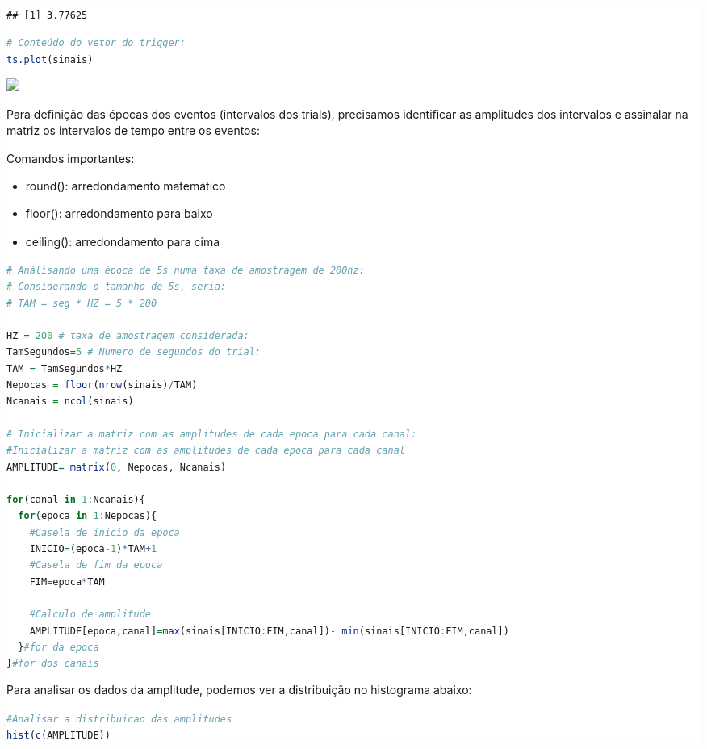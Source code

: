 ```
## [1] 3.77625
```




```r
# Conteúdo do vetor do trigger:
ts.plot(sinais)
```

<img src="/courses/PSN/04_epocas_files/figure-html/unnamed-chunk-4-1.png" width="672" />

Para definição das épocas dos eventos (intervalos dos trials), precisamos identificar as amplitudes dos intervalos e assinalar na matriz os intervalos de tempo entre os eventos:

Comandos importantes:

  * round(): arredondamento matemático

  * floor(): arredondamento para baixo

  * ceiling(): arredondamento para cima
  


```r
# Análisando uma época de 5s numa taxa de amostragem de 200hz:
# Considerando o tamanho de 5s, seria:
# TAM = seg * HZ = 5 * 200

HZ = 200 # taxa de amostragem considerada:
TamSegundos=5 # Numero de segundos do trial:
TAM = TamSegundos*HZ
Nepocas = floor(nrow(sinais)/TAM)
Ncanais = ncol(sinais)

# Inicializar a matriz com as amplitudes de cada epoca para cada canal:
#Inicializar a matriz com as amplitudes de cada epoca para cada canal
AMPLITUDE= matrix(0, Nepocas, Ncanais)

for(canal in 1:Ncanais){
  for(epoca in 1:Nepocas){
    #Casela de inicio da epoca
    INICIO=(epoca-1)*TAM+1
    #Casela de fim da epoca
    FIM=epoca*TAM

    #Calculo de amplitude
    AMPLITUDE[epoca,canal]=max(sinais[INICIO:FIM,canal])- min(sinais[INICIO:FIM,canal])
  }#for da epoca
}#for dos canais
```

Para analisar os dados da amplitude, podemos ver a distribuição no histograma abaixo:


```r
#Analisar a distribuicao das amplitudes
hist(c(AMPLITUDE))
```
